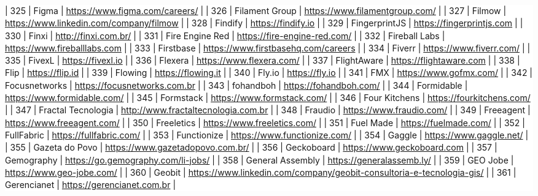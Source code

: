 | 325 | Figma | <a href="https://www.figma.com/careers/ " target="_blank">https://www.figma.com/careers/ </a> |
| 326 | Filament Group | <a href="https://www.filamentgroup.com/" target="_blank">https://www.filamentgroup.com/</a> |
| 327 | Filmow | <a href="https://www.linkedin.com/company/filmow" target="_blank">https://www.linkedin.com/company/filmow</a> |
| 328 | Findify | <a href="https://findify.io" target="_blank">https://findify.io</a> |
| 329 | FingerprintJS | <a href="https://fingerprintjs.com" target="_blank">https://fingerprintjs.com</a> |
| 330 | Finxi | <a href="http://finxi.com.br/" target="_blank">http://finxi.com.br/</a> |
| 331 | Fire Engine Red | <a href="https://fire-engine-red.com/" target="_blank">https://fire-engine-red.com/</a> |
| 332 | Fireball Labs | <a href="https://www.fireballlabs.com" target="_blank">https://www.fireballlabs.com</a> |
| 333 | Firstbase | <a href="https://www.firstbasehq.com/careers " target="_blank">https://www.firstbasehq.com/careers </a> |
| 334 | Fiverr | <a href="https://www.fiverr.com/" target="_blank">https://www.fiverr.com/</a> |
| 335 | FivexL | <a href="https://fivexl.io" target="_blank">https://fivexl.io</a> |
| 336 | Flexera | <a href="https://www.flexera.com/" target="_blank">https://www.flexera.com/</a> |
| 337 | FlightAware | <a href="https://flightaware.com" target="_blank">https://flightaware.com</a> |
| 338 | Flip | <a href="https://flip.id" target="_blank">https://flip.id</a> |
| 339 | Flowing | <a href="https://flowing.it" target="_blank">https://flowing.it</a> |
| 340 | Fly.io | <a href="https://fly.io" target="_blank">https://fly.io</a> |
| 341 | FMX | <a href="https://www.gofmx.com/" target="_blank">https://www.gofmx.com/</a> |
| 342 | Focusnetworks | <a href="https://focusnetworks.com.br" target="_blank">https://focusnetworks.com.br</a> |
| 343 | fohandboh | <a href="https://fohandboh.com/" target="_blank">https://fohandboh.com/</a> |
| 344 | Formidable | <a href="https://www.formidable.com/" target="_blank">https://www.formidable.com/</a> |
| 345 | Formstack | <a href="https://www.formstack.com/" target="_blank">https://www.formstack.com/</a> |
| 346 | Four Kitchens | <a href="https://fourkitchens.com/" target="_blank">https://fourkitchens.com/</a> |
| 347 | Fractal Tecnologia | <a href="http://www.fractaltecnologia.com.br" target="_blank">http://www.fractaltecnologia.com.br</a> |
| 348 | Fraudio | <a href="https://www.fraudio.com/" target="_blank">https://www.fraudio.com/</a> |
| 349 | Freeagent | <a href="https://www.freeagent.com/" target="_blank">https://www.freeagent.com/</a> |
| 350 | Freeletics | <a href="https://www.freeletics.com/" target="_blank">https://www.freeletics.com/</a> |
| 351 | Fuel Made | <a href="https://fuelmade.com/" target="_blank">https://fuelmade.com/</a> |
| 352 | FullFabric | <a href="https://fullfabric.com/" target="_blank">https://fullfabric.com/</a> |
| 353 | Functionize | <a href="https://www.functionize.com/" target="_blank">https://www.functionize.com/</a> |
| 354 | Gaggle | <a href="https://www.gaggle.net/" target="_blank">https://www.gaggle.net/</a> |
| 355 | Gazeta do Povo | <a href="https://www.gazetadopovo.com.br/" target="_blank">https://www.gazetadopovo.com.br/</a> |
| 356 | Geckoboard | <a href="https://www.geckoboard.com" target="_blank">https://www.geckoboard.com</a> |
| 357 | Gemography | <a href="https://go.gemography.com/li-jobs/" target="_blank">https://go.gemography.com/li-jobs/</a> |
| 358 | General Assembly | <a href="https://generalassemb.ly/" target="_blank">https://generalassemb.ly/</a> |
| 359 | GEO Jobe | <a href="https://www.geo-jobe.com/" target="_blank">https://www.geo-jobe.com/</a> |
| 360 | Geobit | <a href="https://www.linkedin.com/company/geobit-consultoria-e-tecnologia-gis/" target="_blank">https://www.linkedin.com/company/geobit-consultoria-e-tecnologia-gis/</a> |
| 361 | Gerencianet | <a href="https://gerencianet.com.br" target="_blank">https://gerencianet.com.br</a> |